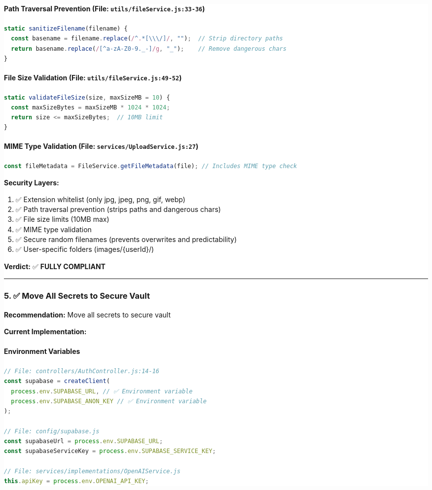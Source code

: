 #### Path Traversal Prevention (File: `utils/fileService.js:33-36`)

```javascript
static sanitizeFilename(filename) {
  const basename = filename.replace(/^.*[\\\/]/, "");  // Strip directory paths
  return basename.replace(/[^a-zA-Z0-9._-]/g, "_");    // Remove dangerous chars
}
```

#### File Size Validation (File: `utils/fileService.js:49-52`)

```javascript
static validateFileSize(size, maxSizeMB = 10) {
  const maxSizeBytes = maxSizeMB * 1024 * 1024;
  return size <= maxSizeBytes;  // 10MB limit
}
```

#### MIME Type Validation (File: `services/UploadService.js:27`)

```javascript
const fileMetadata = FileService.getFileMetadata(file); // Includes MIME type check
```

**Security Layers:**

1. ✅ Extension whitelist (only jpg, jpeg, png, gif, webp)
2. ✅ Path traversal prevention (strips paths and dangerous chars)
3. ✅ File size limits (10MB max)
4. ✅ MIME type validation
5. ✅ Secure random filenames (prevents overwrites and predictability)
6. ✅ User-specific folders (images/{userId}/)

**Verdict:** ✅ **FULLY COMPLIANT**

---

### 5. ✅ Move All Secrets to Secure Vault

**Recommendation:** Move all secrets to secure vault

**Current Implementation:**

#### Environment Variables

```javascript
// File: controllers/AuthController.js:14-16
const supabase = createClient(
  process.env.SUPABASE_URL, // ✅ Environment variable
  process.env.SUPABASE_ANON_KEY // ✅ Environment variable
);

// File: config/supabase.js
const supabaseUrl = process.env.SUPABASE_URL;
const supabaseServiceKey = process.env.SUPABASE_SERVICE_KEY;

// File: services/implementations/OpenAIService.js
this.apiKey = process.env.OPENAI_API_KEY;
```
